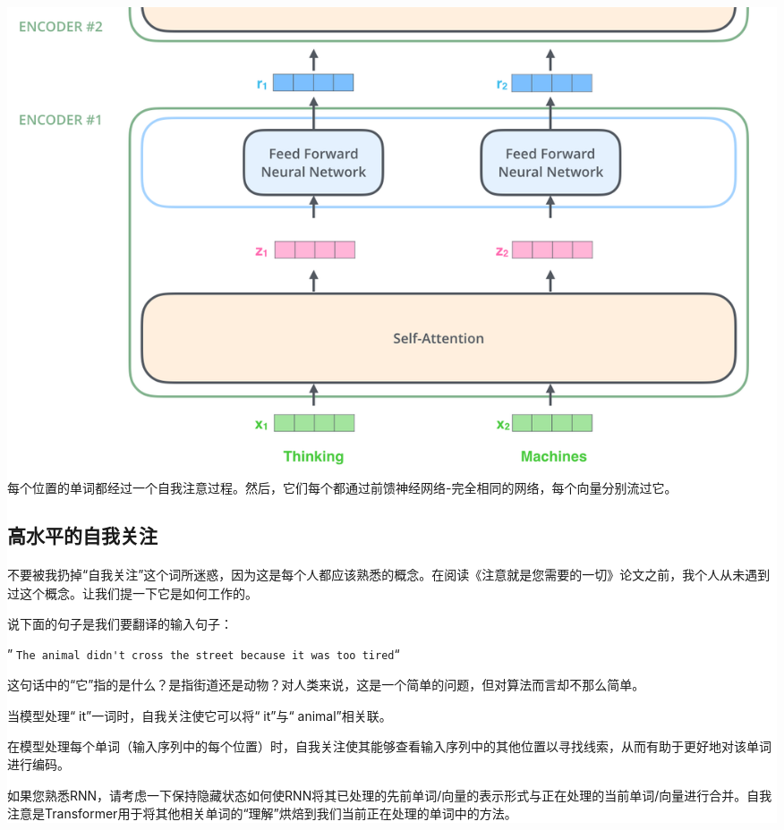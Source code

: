 ![img](imgs/encoder_with_tensors_2-20200114153629065.png)
每个位置的单词都经过一个自我注意过程。然后，它们每个都通过前馈神经网络-完全相同的网络，每个向量分别流过它。

## 高水平的自我关注

不要被我扔掉“自我关注”这个词所迷惑，因为这是每个人都应该熟悉的概念。在阅读《注意就是您需要的一切》论文之前，我个人从未遇到过这个概念。让我们提一下它是如何工作的。

说下面的句子是我们要翻译的输入句子：

” `The animal didn't cross the street because it was too tired`“

这句话中的“它”指的是什么？是指街道还是动物？对人类来说，这是一个简单的问题，但对算法而言却不那么简单。

当模型处理“ it”一词时，自我关注使它可以将“ it”与“ animal”相关联。

在模型处理每个单词（输入序列中的每个位置）时，自我关注使其能够查看输入序列中的其他位置以寻找线索，从而有助于更好地对该单词进行编码。

如果您熟悉RNN，请考虑一下保持隐藏状态如何使RNN将其已处理的先前单词/向量的表示形式与正在处理的当前单词/向量进行合并。自我注意是Transformer用于将其他相关单词的“理解”烘焙到我们当前正在处理的单词中的方法。
